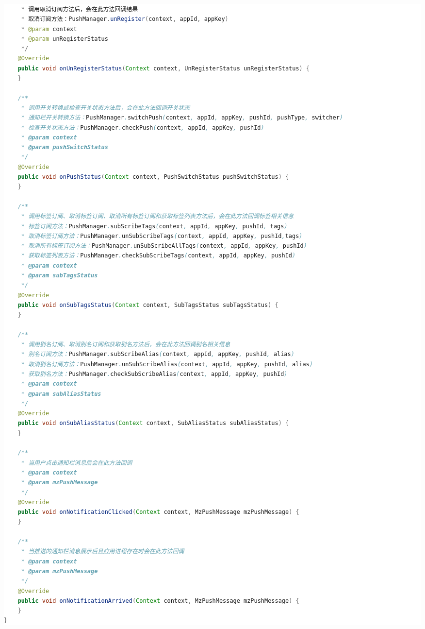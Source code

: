 ```java
     * 调用取消订阅方法后，会在此方法回调结果
     * 取消订阅方法：PushManager.unRegister(context, appId, appKey)
     * @param context
     * @param unRegisterStatus
     */
    @Override
    public void onUnRegisterStatus(Context context, UnRegisterStatus unRegisterStatus) {
    }

    /**
     * 调用开关转换或检查开关状态方法后，会在此方法回调开关状态
     * 通知栏开关转换方法：PushManager.switchPush(context, appId, appKey, pushId, pushType, switcher)
     * 检查开关状态方法：PushManager.checkPush(context, appId, appKey, pushId)
     * @param context
     * @param pushSwitchStatus
     */
    @Override
    public void onPushStatus(Context context, PushSwitchStatus pushSwitchStatus) {
    }

    /**
     * 调用标签订阅、取消标签订阅、取消所有标签订阅和获取标签列表方法后，会在此方法回调标签相关信息
     * 标签订阅方法：PushManager.subScribeTags(context, appId, appKey, pushId, tags)
     * 取消标签订阅方法：PushManager.unSubScribeTags(context, appId, appKey, pushId,tags)
     * 取消所有标签订阅方法：PushManager.unSubScribeAllTags(context, appId, appKey, pushId)
     * 获取标签列表方法：PushManager.checkSubScribeTags(context, appId, appKey, pushId)
     * @param context
     * @param subTagsStatus
     */
    @Override
    public void onSubTagsStatus(Context context, SubTagsStatus subTagsStatus) {
    }

    /**
     * 调用别名订阅、取消别名订阅和获取别名方法后，会在此方法回调别名相关信息
     * 别名订阅方法：PushManager.subScribeAlias(context, appId, appKey, pushId, alias)
     * 取消别名订阅方法：PushManager.unSubScribeAlias(context, appId, appKey, pushId, alias)
     * 获取别名方法：PushManager.checkSubScribeAlias(context, appId, appKey, pushId)
     * @param context
     * @param subAliasStatus
     */
    @Override
    public void onSubAliasStatus(Context context, SubAliasStatus subAliasStatus) {
    }

    /**
     * 当用户点击通知栏消息后会在此方法回调
     * @param context
     * @param mzPushMessage
     */
    @Override
    public void onNotificationClicked(Context context, MzPushMessage mzPushMessage) {
    }

    /**
     * 当推送的通知栏消息展示后且应用进程存在时会在此方法回调
     * @param context
     * @param mzPushMessage
     */
    @Override
    public void onNotificationArrived(Context context, MzPushMessage mzPushMessage) {
    }
}
```